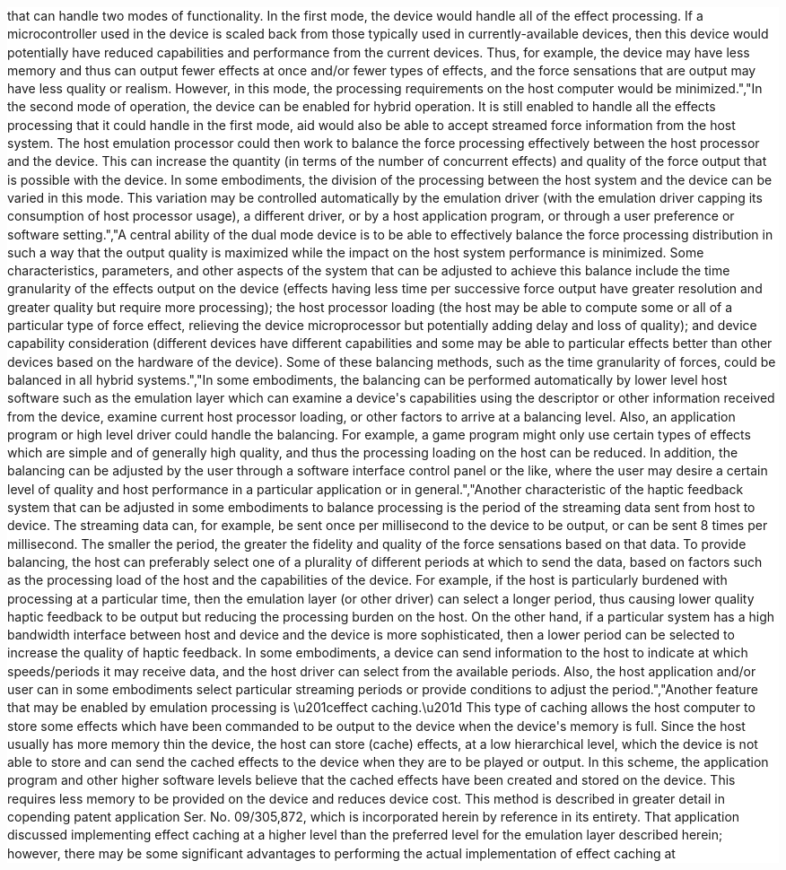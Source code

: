 that can handle two modes of functionality. In the first mode, the device would handle all of the effect processing. If a microcontroller used in the device is scaled back from those typically used in currently-available devices, then this device would potentially have reduced capabilities and performance from the current devices. Thus, for example, the device may have less memory and thus can output fewer effects at once and\/or fewer types of effects, and the force sensations that are output may have less quality or realism. However, in this mode, the processing requirements on the host computer would be minimized.","In the second mode of operation, the device can be enabled for hybrid operation. It is still enabled to handle all the effects processing that it could handle in the first mode, aid would also be able to accept streamed force information from the host system. The host emulation processor could then work to balance the force processing effectively between the host processor and the device. This can increase the quantity (in terms of the number of concurrent effects) and quality of the force output that is possible with the device. In some embodiments, the division of the processing between the host system and the device can be varied in this mode. This variation may be controlled automatically by the emulation driver (with the emulation driver capping its consumption of host processor usage), a different driver, or by a host application program, or through a user preference or software setting.","A central ability of the dual mode device is to be able to effectively balance the force processing distribution in such a way that the output quality is maximized while the impact on the host system performance is minimized. Some characteristics, parameters, and other aspects of the system that can be adjusted to achieve this balance include the time granularity of the effects output on the device (effects having less time per successive force output have greater resolution and greater quality but require more processing); the host processor loading (the host may be able to compute some or all of a particular type of force effect, relieving the device microprocessor but potentially adding delay and loss of quality); and device capability consideration (different devices have different capabilities and some may be able to particular effects better than other devices based on the hardware of the device). Some of these balancing methods, such as the time granularity of forces, could be balanced in all hybrid systems.","In some embodiments, the balancing can be performed automatically by lower level host software such as the emulation layer which can examine a device's capabilities using the descriptor or other information received from the device, examine current host processor loading, or other factors to arrive at a balancing level. Also, an application program or high level driver could handle the balancing. For example, a game program might only use certain types of effects which are simple and of generally high quality, and thus the processing loading on the host can be reduced. In addition, the balancing can be adjusted by the user through a software interface control panel or the like, where the user may desire a certain level of quality and host performance in a particular application or in general.","Another characteristic of the haptic feedback system that can be adjusted in some embodiments to balance processing is the period of the streaming data sent from host to device. The streaming data can, for example, be sent once per millisecond to the device to be output, or can be sent 8 times per millisecond. The smaller the period, the greater the fidelity and quality of the force sensations based on that data. To provide balancing, the host can preferably select one of a plurality of different periods at which to send the data, based on factors such as the processing load of the host and the capabilities of the device. For example, if the host is particularly burdened with processing at a particular time, then the emulation layer (or other driver) can select a longer period, thus causing lower quality haptic feedback to be output but reducing the processing burden on the host. On the other hand, if a particular system has a high bandwidth interface between host and device and the device is more sophisticated, then a lower period can be selected to increase the quality of haptic feedback. In some embodiments, a device can send information to the host to indicate at which speeds\/periods it may receive data, and the host driver can select from the available periods. Also, the host application and\/or user can in some embodiments select particular streaming periods or provide conditions to adjust the period.","Another feature that may be enabled by emulation processing is \u201ceffect caching.\u201d This type of caching allows the host computer to store some effects which have been commanded to be output to the device when the device's memory is full. Since the host usually has more memory thin the device, the host can store (cache) effects, at a low hierarchical level, which the device is not able to store and can send the cached effects to the device when they are to be played or output. In this scheme, the application program and other higher software levels believe that the cached effects have been created and stored on the device. This requires less memory to be provided on the device and reduces device cost. This method is described in greater detail in copending patent application Ser. No. 09\/305,872, which is incorporated herein by reference in its entirety. That application discussed implementing effect caching at a higher level than the preferred level for the emulation layer described herein; however, there may be some significant advantages to performing the actual implementation of effect caching at